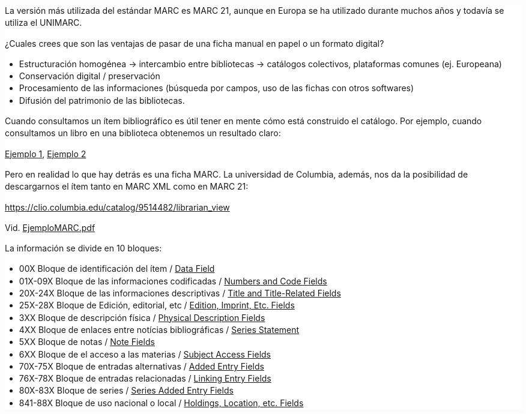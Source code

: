 La versión más utilizada del estándar MARC es MARC 21, aunque en Europa se ha utilizado durante muchos años y todavía se utiliza el UNIMARC.

¿Cuales crees que son las ventajas de pasar de una ficha manual en papel o un formato digital?

-	Estructuración homogénea -> intercambio entre bibliotecas -> catálogos colectivos, plataformas comunes (ej. Europeana)
-	Conservación digital / preservación
-	Procesamiento de las informaciones (búsqueda por campos, uso de las fichas con otros softwares)
-	Difusión del patrimonio de las bibliotecas. 

Cuando consultamos un ítem bibliográfico es útil tener en mente cómo está construido el catálogo. Por ejemplo, cuando consultamos un libro en una biblioteca obtenemos un resultado claro:

[Ejemplo 1](https://miami-primo.hosted.exlibrisgroup.com/primo_library/libweb/action/display.do;jsessionid=5C22A26F0D8A235403BE0B10C6B89D8F?tabs=detailsTab&ct=display&fn=search&doc=01UOML_ALMA21220592980002976&indx=1&recIds=01UOML_ALMA21220592980002976&recIdxs=0&elementId=0&renderMode=poppedOut&displayMode=full&frbrVersion=&query=any%2Ccontains%2CCuba+en+Lorca&search_scope=Everything&dscnt=0&vl(1UIStartWith0)=contains&scp.scps=scope%3A%2801UOML_DIGITALCOMMONS%29%2Cscope%3A%2801UOML_CONTENTDM%29%2Cscope%3A%28%2201UOML%22%29%2Cscope%3A%2801UOML_ALMA%29%2Cprimo_central_multiple_fe&mode=Basic&vid=uml&institution=01UOML&bulkSize=10&vl(672718000UI0)=any&highlight=true&tab=everything&displayField=all&vl(freeText0)=Cuba%20en%20Lorca&dum=true&dstmp=1508158978834), [Ejemplo 2](https://clio.columbia.edu/catalog/9514482?counter=1)

Pero en realidad lo que hay detrás es una ficha MARC. La universidad de Columbia, además, nos da la posibilidad de descargarnos el ítem tanto en MARC XML como en MARC 21:

<https://clio.columbia.edu/catalog/9514482/librarian_view>

Vid. [EjemploMARC.pdf](ejemplos/EjemploMARC.pdf)

La información se divide en 10 bloques:

- 00X Bloque de identificación del ítem / [Data Field](http://www.loc.gov/marc/bibliographic/bd00x.html)
- 01X-09X Bloque de las informaciones codificadas / [Numbers and Code Fields](http://www.loc.gov/marc/bibliographic/bd01x09x.html)
- 20X-24X Bloque de las informaciones descriptivas / [Title and Title-Related Fields](http://www.loc.gov/marc/bibliographic/bd20x24x.html)
- 25X-28X Bloque de Edición, editorial, etc / [Edition, Imprint, Etc. Fields](http://www.loc.gov/marc/bibliographic/bd25x28x.html)
- 3XX Bloque de descripción física / [Physical Description Fields](http://www.loc.gov/marc/bibliographic/bd3xx.html)
- 4XX Bloque de enlaces entre notícias bibliográficas / [Series Statement](http://www.loc.gov/marc/bibliographic/bd4xx.html)
- 5XX Bloque de notas / [Note Fields](http://www.loc.gov/marc/bibliographic/bd5xx.html)
- 6XX Bloque de el acceso a las materias / [Subject Access Fields](http://www.loc.gov/marc/bibliographic/bd6xx.html)
- 70X-75X Bloque de entradas alternativas / [Added Entry Fields](http://www.loc.gov/marc/bibliographic/bd70x75x.html)
- 76X-78X Bloque de entradas relacionadas / [Linking Entry Fields](http://www.loc.gov/marc/bibliographic/bd76x78x.html)
- 80X-83X Bloque de series / [Series Added Entry Fields](http://www.loc.gov/marc/bibliographic/bd80x83x.html)
- 841-88X Bloque de uso nacional o local / [Holdings, Location, etc. Fields](http://www.loc.gov/marc/bibliographic/bd84188x.html)
